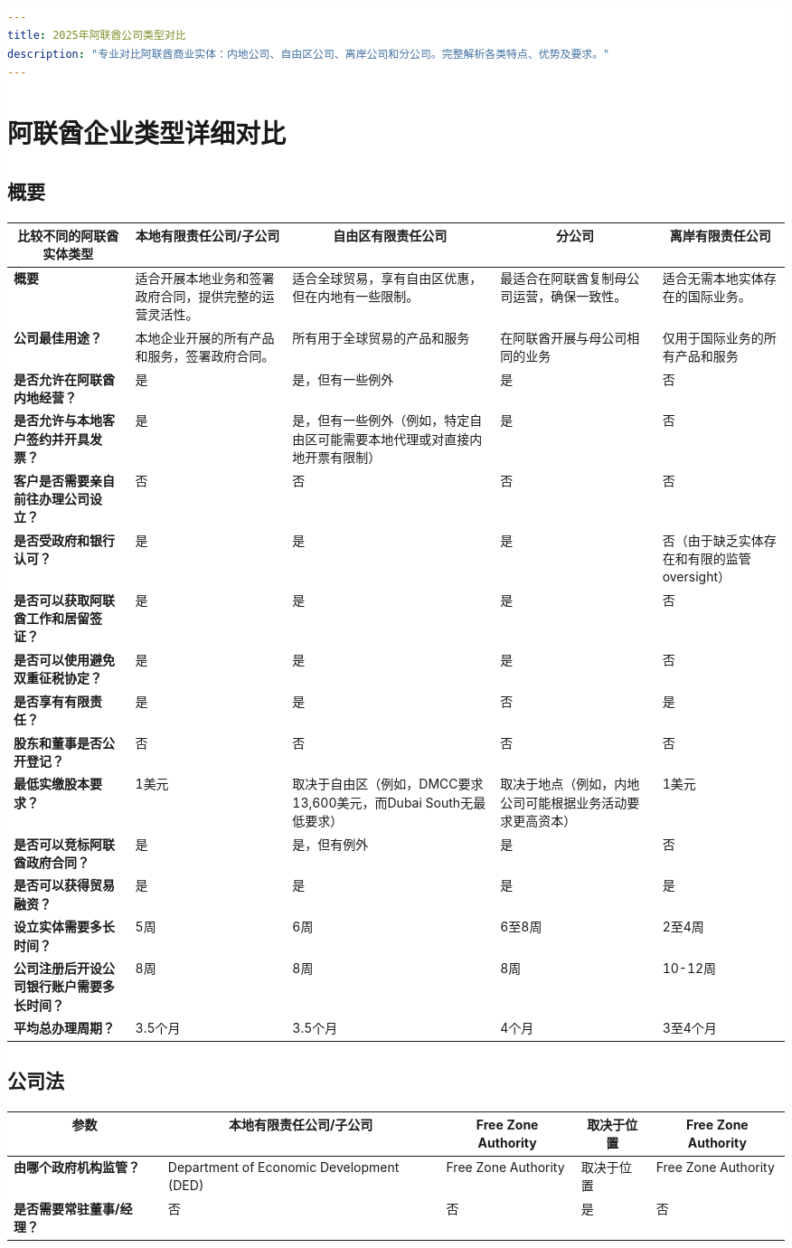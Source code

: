 ```yaml
---
title: 2025年阿联酋公司类型对比
description: "专业对比阿联酋商业实体：内地公司、自由区公司、离岸公司和分公司。完整解析各类特点、优势及要求。"
---
```


# 阿联酋企业类型详细对比

## 概要

| **比较不同的阿联酋实体类型**                 | **本地有限责任公司/子公司**                            | **自由区有限责任公司**                                                     | **分公司**                                               | **离岸有限责任公司**                        |
| -------------------------------------------- | ------------------------------------------------------ | -------------------------------------------------------------------------- | -------------------------------------------------------- | ------------------------------------------- |
| **概要**                                     | 适合开展本地业务和签署政府合同，提供完整的运营灵活性。 | 适合全球贸易，享有自由区优惠，但在内地有一些限制。                         | 最适合在阿联酋复制母公司运营，确保一致性。               | 适合无需本地实体存在的国际业务。            |
| **公司最佳用途？**                           | 本地企业开展的所有产品和服务，签署政府合同。           | 所有用于全球贸易的产品和服务                                               | 在阿联酋开展与母公司相同的业务                           | 仅用于国际业务的所有产品和服务              |
| **是否允许在阿联酋内地经营？**               | 是                                                     | 是，但有一些例外                                                           | 是                                                       | 否                                          |
| **是否允许与本地客户签约并开具发票？**       | 是                                                     | 是，但有一些例外（例如，特定自由区可能需要本地代理或对直接内地开票有限制） | 是                                                       | 否                                          |
| **客户是否需要亲自前往办理公司设立？**       | 否                                                     | 否                                                                         | 否                                                       | 否                                          |
| **是否受政府和银行认可？**                   | 是                                                     | 是                                                                         | 是                                                       | 否（由于缺乏实体存在和有限的监管oversight） |
| **是否可以获取阿联酋工作和居留签证？**       | 是                                                     | 是                                                                         | 是                                                       | 否                                          |
| **是否可以使用避免双重征税协定？**           | 是                                                     | 是                                                                         | 是                                                       | 否                                          |
| **是否享有有限责任？**                       | 是                                                     | 是                                                                         | 否                                                       | 是                                          |
| **股东和董事是否公开登记？**                 | 否                                                     | 否                                                                         | 否                                                       | 否                                          |
| **最低实缴股本要求？**                       | 1美元                                                  | 取决于自由区（例如，DMCC要求13,600美元，而Dubai South无最低要求）          | 取决于地点（例如，内地公司可能根据业务活动要求更高资本） | 1美元                                       |
| **是否可以竞标阿联酋政府合同？**             | 是                                                     | 是，但有例外                                                               | 是                                                       | 否                                          |
| **是否可以获得贸易融资？**                   | 是                                                     | 是                                                                         | 是                                                       | 是                                          |
| **设立实体需要多长时间？**                   | 5周                                                    | 6周                                                                        | 6至8周                                                   | 2至4周                                      |
| **公司注册后开设公司银行账户需要多长时间？** | 8周                                                    | 8周                                                                        | 8周                                                      | 10-12周                                     |
| **平均总办理周期？**                         | 3.5个月                                                | 3.5个月                                                                    | 4个月                                                    | 3至4个月                                    |

## 公司法

| **参数**                             | **本地有限责任公司/子公司**                                            | **Free Zone Authority**                                                | **取决于位置**                                                         | **Free Zone Authority** |
| ------------------------------------ | ---------------------------------------------------------------------- | ---------------------------------------------------------------------- | ---------------------------------------------------------------------- | ----------------------- |
| **由哪个政府机构监管？**             | Department of Economic Development (DED)                               | Free Zone Authority                                                    | 取决于位置                                                             | Free Zone Authority     |
| **是否需要常驻董事/经理？**          | 否                                                                     | 否                                                                     | 是                                                                     | 否                      |